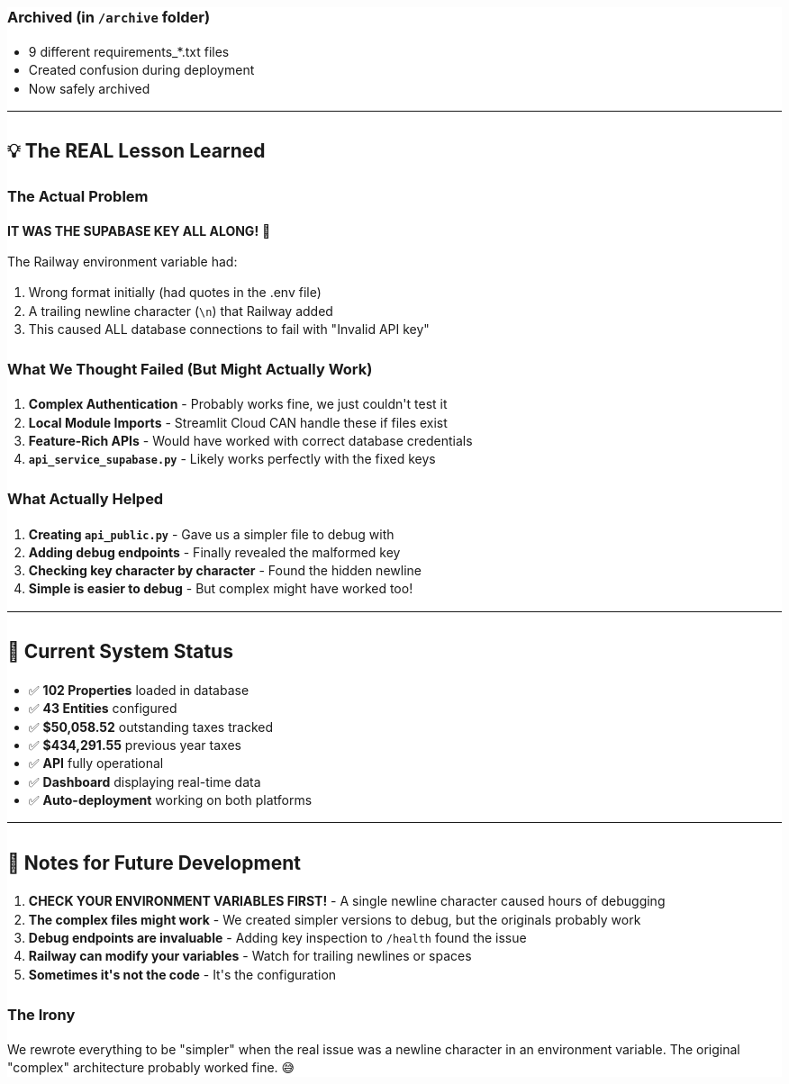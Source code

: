 ### Archived (in `/archive` folder)
- 9 different requirements_*.txt files
- Created confusion during deployment
- Now safely archived

---

## 💡 The REAL Lesson Learned

### The Actual Problem
**IT WAS THE SUPABASE KEY ALL ALONG!** 🤯

The Railway environment variable had:
1. Wrong format initially (had quotes in the .env file)
2. A trailing newline character (`\n`) that Railway added
3. This caused ALL database connections to fail with "Invalid API key"

### What We Thought Failed (But Might Actually Work)
1. **Complex Authentication** - Probably works fine, we just couldn't test it
2. **Local Module Imports** - Streamlit Cloud CAN handle these if files exist
3. **Feature-Rich APIs** - Would have worked with correct database credentials
4. **`api_service_supabase.py`** - Likely works perfectly with the fixed keys

### What Actually Helped
1. **Creating `api_public.py`** - Gave us a simpler file to debug with
2. **Adding debug endpoints** - Finally revealed the malformed key
3. **Checking key character by character** - Found the hidden newline
4. **Simple is easier to debug** - But complex might have worked too!

---

## 🎯 Current System Status

- ✅ **102 Properties** loaded in database
- ✅ **43 Entities** configured
- ✅ **$50,058.52** outstanding taxes tracked
- ✅ **$434,291.55** previous year taxes
- ✅ **API** fully operational
- ✅ **Dashboard** displaying real-time data
- ✅ **Auto-deployment** working on both platforms

---

## 📝 Notes for Future Development

1. **CHECK YOUR ENVIRONMENT VARIABLES FIRST!** - A single newline character caused hours of debugging
2. **The complex files might work** - We created simpler versions to debug, but the originals probably work
3. **Debug endpoints are invaluable** - Adding key inspection to `/health` found the issue
4. **Railway can modify your variables** - Watch for trailing newlines or spaces
5. **Sometimes it's not the code** - It's the configuration

### The Irony
We rewrote everything to be "simpler" when the real issue was a newline character in an environment variable. The original "complex" architecture probably worked fine. 😅